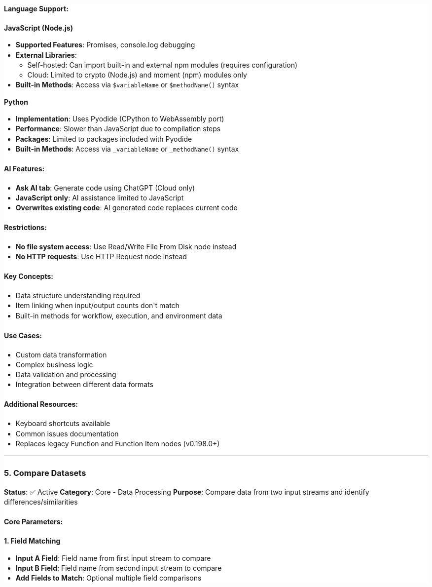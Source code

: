 #### Language Support:

**JavaScript (Node.js)**
- **Supported Features**: Promises, console.log debugging
- **External Libraries**:
  - Self-hosted: Can import built-in and external npm modules (requires configuration)
  - Cloud: Limited to crypto (Node.js) and moment (npm) modules only
- **Built-in Methods**: Access via `$variableName` or `$methodName()` syntax

**Python** 
- **Implementation**: Uses Pyodide (CPython to WebAssembly port)
- **Performance**: Slower than JavaScript due to compilation steps
- **Packages**: Limited to packages included with Pyodide
- **Built-in Methods**: Access via `_variableName` or `_methodName()` syntax

#### AI Features:
- **Ask AI tab**: Generate code using ChatGPT (Cloud only)
- **JavaScript only**: AI assistance limited to JavaScript
- **Overwrites existing code**: AI generated code replaces current code

#### Restrictions:
- **No file system access**: Use Read/Write File From Disk node instead
- **No HTTP requests**: Use HTTP Request node instead

#### Key Concepts:
- Data structure understanding required
- Item linking when input/output counts don't match
- Built-in methods for workflow, execution, and environment data

#### Use Cases:
- Custom data transformation
- Complex business logic
- Data validation and processing
- Integration between different data formats

#### Additional Resources:
- Keyboard shortcuts available
- Common issues documentation
- Replaces legacy Function and Function Item nodes (v0.198.0+)

---

### 5. Compare Datasets
**Status**: ✅ Active
**Category**: Core - Data Processing
**Purpose**: Compare data from two input streams and identify differences/similarities

#### Core Parameters:
**1. Field Matching**
- **Input A Field**: Field name from first input stream to compare
- **Input B Field**: Field name from second input stream to compare
- **Add Fields to Match**: Optional multiple field comparisons
